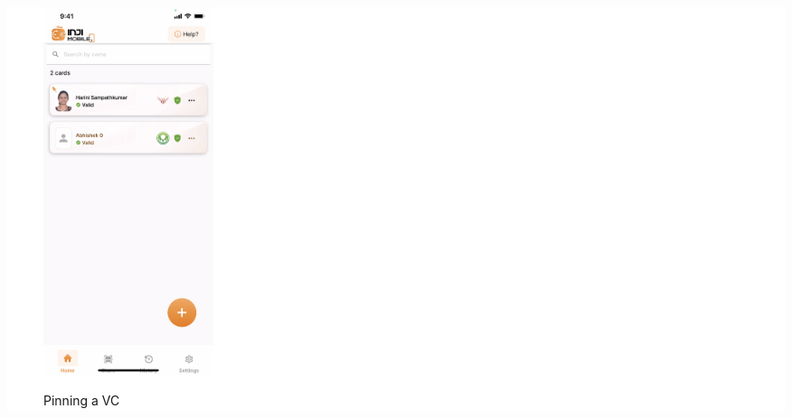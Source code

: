 </div>

<div>

<figure><img src="../.gitbook/assets/Pinning a VC_Step3.png" alt="" width="188"><figcaption><p>Pinning a VC</p></figcaption></figure>
